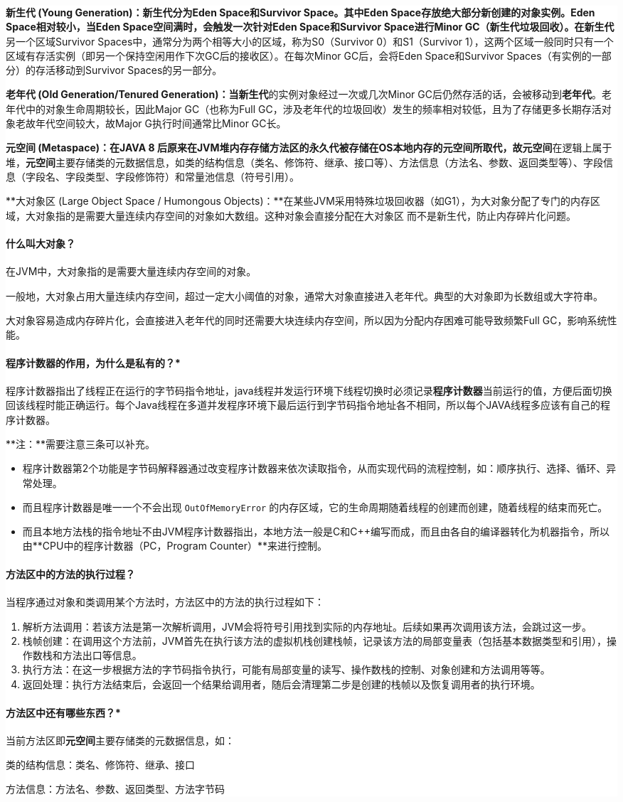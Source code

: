 **新生代 (Young Generation)：**新生代分为Eden Space和Survivor Space。其中Eden Space存放绝大部分新创建的对象实例。Eden Space相对较小，当Eden Space空间满时，会触发一次针对Eden Space和Survivor Space进行Minor GC（新生代垃圾回收）。在**新生代**另一个区域Survivor Spaces中，通常分为两个相等大小的区域，称为S0（Survivor 0）和S1（Survivor 1），这两个区域一般同时只有一个区域有存活实例（即另一个保持空闲用作下次GC后的接收区）。在每次Minor GC后，会将Eden Space和Survivor Spaces（有实例的一部分）的存活移动到Survivor Spaces的另一部分。

**老年代 (Old Generation/Tenured Generation)：**当**新生代**的实例对象经过一次或几次Minor GC后仍然存活的话，会被移动到**老年代**。老年代中的对象生命周期较长，因此Major GC（也称为Full GC，涉及老年代的垃圾回收）发生的频率相对较低，且为了存储更多长期存活对象老故年代空间较大，故Major G执行时间通常比Minor GC长。 

**元空间 (Metaspace)：**在JAVA 8 后原来在JVM堆内存存储方法区的永久代被存储在OS本地内存的元空间所取代，故**元空间**在逻辑上属于堆，**元空间**主要存储类的元数据信息，如类的结构信息（类名、修饰符、继承、接口等）、方法信息（方法名、参数、返回类型等）、字段信息（字段名、字段类型、字段修饰符）和常量池信息（符号引用）。

**大对象区 (Large Object Space / Humongous Objects)：**在某些JVM采用特殊垃圾回收器（如G1），为大对象分配了专门的内存区域，大对象指的是需要大量连续内存空间的对象如大数组。这种对象会直接分配在大对象区 而不是新生代，防止内存碎片化问题。



#### 什么叫大对象？

在JVM中，大对象指的是需要大量连续内存空间的对象。

一般地，大对象占用大量连续内存空间，超过一定大小阈值的对象，通常大对象直接进入老年代。典型的大对象即为长数组或大字符串。

大对象容易造成内存碎片化，会直接进入老年代的同时还需要大块连续内存空间，所以因为分配内存困难可能导致频繁Full GC，影响系统性能。



#### 程序计数器的作用，为什么是私有的？*

程序计数器指出了线程正在运行的字节码指令地址，java线程并发运行环境下线程切换时必须记录**程序计数器**当前运行的值，方便后面切换回该线程时能正确运行。每个Java线程在多道并发程序环境下最后运行到字节码指令地址各不相同，所以每个JAVA线程多应该有自己的程序计数器。



**注：**需要注意三条可以补充。

* 程序计数器第2个功能是字节码解释器通过改变程序计数器来依次读取指令，从而实现代码的流程控制，如：顺序执行、选择、循环、异常处理。

* 而且程序计数器是唯一一个不会出现 `OutOfMemoryError` 的内存区域，它的生命周期随着线程的创建而创建，随着线程的结束而死亡。

* 而且本地方法栈的指令地址不由JVM程序计数器指出，本地方法一般是C和C++编写而成，而且由各自的编译器转化为机器指令，所以由**CPU中的程序计数器（PC，Program Counter）**来进行控制。



#### 方法区中的方法的执行过程？

当程序通过对象和类调用某个方法时，方法区中的方法的执行过程如下：

1. 解析方法调用：若该方法是第一次解析调用，JVM会将符号引用找到实际的内存地址。后续如果再次调用该方法，会跳过这一步。
2. 栈帧创建：在调用这个方法前，JVM首先在执行该方法的虚拟机栈创建栈帧，记录该方法的局部变量表（包括基本数据类型和引用），操作数栈和方法出口等信息。
3. 执行方法：在这一步根据方法的字节码指令执行，可能有局部变量的读写、操作数栈的控制、对象创建和方法调用等等。
4. 返回处理：执行方法结束后，会返回一个结果给调用者，随后会清理第二步是创建的栈帧以及恢复调用者的执行环境。



#### 方法区中还有哪些东西？*

当前方法区即**元空间**主要存储类的元数据信息，如：

类的结构信息：类名、修饰符、继承、接口

方法信息：方法名、参数、返回类型、方法字节码
